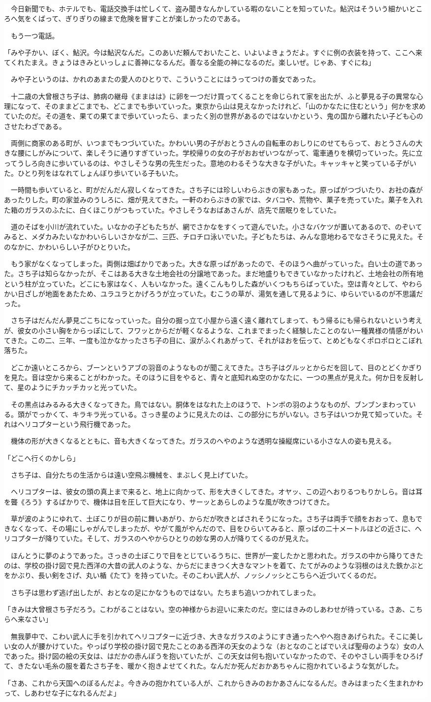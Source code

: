 　今日新聞でも、ホテルでも、電話交換手は忙しくて、盗み聞きなんかしている暇のないことを知っていた。鮎沢はそういう細かいところへ気をくばって、ぎりぎりの線まで危険を冒すことが楽しかったのである。

　もう一つ電話。

「みや子かい、ぼく、鮎沢。今は鮎沢なんだ。このあいだ頼んでおいたこと、いよいよきょうだよ。すぐに例の衣装を持って、ここへ来てくれたまえ。きょうはきみといっしょに善神になるんだ。善なる全能の神になるのだ。楽しいぜ。じゃあ、すぐにね」

　みや子というのは、かれのあまたの愛人のひとりで、こういうことにはうってつけの善女であった。



　十二歳の大曾根さち子は、肺病の継母《ままはは》に卵を一つだけ買ってくることを命じられて家を出たが、ふと夢見る子の異常な心理になって、そのままどこまでも、どこまでも歩いていった。東京から山は見えなかったけれど、「山のかなたに住むという」何かを求めていたのだ。その道を、果ての果てまで歩いていったら、まったく別の世界があるのではないかという、鬼の国から離れたい子ども心のさせたわざである。

　両側に商家のある町が、いつまでもつづいていた。かわいい男の子がおとうさんの自転車のおしりにのせてもらって、おとうさんの大きな腰にしがみについて、楽しそうに通りすぎていった。学校帰りの女の子がおおぜいつながって、電車通りを横切っていった。先に立ってうしろ向きに歩いているのは、やさしそうな男の先生だった。意地のわるそうな大きな子がいた。キャッキャと笑っている子がいた。ひとり列をはなれてしょんぼり歩いている子もいた。

　一時間も歩いていると、町がだんだん寂しくなってきた。さち子には珍しいわらぶきの家もあった。原っぱがつづいたり、お社の森があったりした。町の家並みのうしろに、畑が見えてきた。一軒のわらぶきの家では、タバコや、荒物や、菓子を売っていた。菓子を入れた箱のガラスのふたに、白くほこりがつもっていた。やさしそうなおばあさんが、店先で居眠りをしていた。

　道のそばを小川が流れていた。いなかの子どもたちが、網でさかなをすくって遊んでいた。小さなバケツが置いてあるので、のぞいてみると、メダカみたいなかわいらしいさかなが二、三匹、チロチロ泳いでいた。子どもたちは、みんな意地わるでなさそうに見えた。そのなかに、かわいらしい子がひとりいた。

　もう家がなくなってしまった。両側は畑ばかりであった。大きな原っぱがあったので、そのほうへ曲がっていった。白い土の道であった。さち子は知らなかったが、そこはある大きな土地会社の分譲地であった。まだ地盛りもできていなかったけれど、土地会社の所有地という柱が立っていた。どこにも家はなく、人もいなかった。遠くこんもりした森がいくつもちらばっていた。空は青々として、やわらかい日ざしが地面をあたため、ユラユラとかげろうが立っていた。むこうの草が、湯気を通して見るように、ゆらいでいるのが不思議だった。

　さち子はだんだん夢見ごこちになっていった。自分の掘っ立て小屋から遠く遠く離れてしまって、もう帰るにも帰られないという考えが、彼女の小さい胸をからっぽにして、フワッとからだが軽くなるような、これまでまったく経験したことのない一種異様の情感がわいてきた。この二、三年、一度も泣かなかったさち子の目に、涙がふくれあがって、それがほおを伝って、とめどもなくポロポロとこぼれ落ちた。

　どこか遠いところから、ブーンというアブの羽音のようなものが聞こえてきた。さち子はグルッとからだを回して、目のとどくかぎりを見た。音は空から来ることがわかった。そのほうに目をやると、青々と底知れぬ空のかなたに、一つの黒点が見えた。何か日を反射して、星のようにチカッチカッと光っていた。

　その黒点はみるみる大きくなってきた。鳥ではない。胴体をはなれた上のほうで、トンボの羽のようなものが、ブンブンまわっている。頭がでっかくて、キラキラ光っている。さっき星のように見えたのは、この部分にちがいない。さち子はいつか見て知っていた。それはヘリコプターという飛行機であった。

　機体の形が大きくなるとともに、音も大きくなってきた。ガラスのへやのような透明な操縦席にいる小さな人の姿も見える。

「どこへ行くのかしら」

　さち子は、自分たちの生活からは遠い空飛ぶ機械を、まぶしく見上げていた。

　ヘリコプターは、彼女の頭の真上まで来ると、地上に向かって、形を大きくしてきた。オヤッ、この辺へおりるつもりかしら。音は耳を聾《ろう》するばかりで、機体は目を圧して巨大になり、サーッとあらしのような風が吹きつけてきた。

　草が波のようにゆれて、土ぼこりが目の前に舞いあがり、からだが吹きとばされそうになった。さち子は両手で顔をおおって、息もできなくなって、その場にしゃがんでしまったが、やがて風がやんだので、目をひらいてみると、原っぱの二十メートルほどの近さに、ヘリコプターが降りていた。そして、ガラスのへやからひとりの妙な男の人が降りてくるのが見えた。

　ほんとうに夢のようであった。さっきの土ぼこりで目をとじているうちに、世界が一変したかと思われた。ガラスの中から降りてきたのは、学校の掛け図で見た西洋の大昔の武人のような、からだにまきつく大きなマントを着て、たてがみのような羽根のはえた鉄かぶとをかぶり、長い剣をさげ、丸い楯《たて》を持っていた。そのこわい武人が、ノッシノッシとこちらへ近づいてくるのだ。

　さち子は思わず逃げ出したが、おとなの足にかなうものではない。たちまち追いつかれてしまった。

「きみは大曾根さち子だろう。こわがることはない。空の神様からお迎いに来たのだ。空にはきみのしあわせが待っている。さあ、こちらへ来なさい」

　無我夢中で、こわい武人に手を引かれてヘリコプターに近づき、大きなガラスのようにすき通ったへやへ抱きあげられた。そこに美しい女の人が腰かけていた。やっぱり学校の掛け図で見たことのある西洋の天女のような（おとなのことばでいえば聖母のような）女の人であった。掛け図の絵の天女は、はだかの赤んぼうを抱いていたが、この天女は何も抱いていなかったので、そのやさしい両手をひろげて、きたない毛糸の服を着たさち子を、暖かく抱きよせてくれた。なんだか死んだおかあちゃんに抱かれているような気がした。

「さあ、これから天国へのぼるんだよ。今きみの抱かれている人が、これからきみのおかあさんになるんだ。きみはまったく生まれかわって、しあわせな子になれるんだよ」
